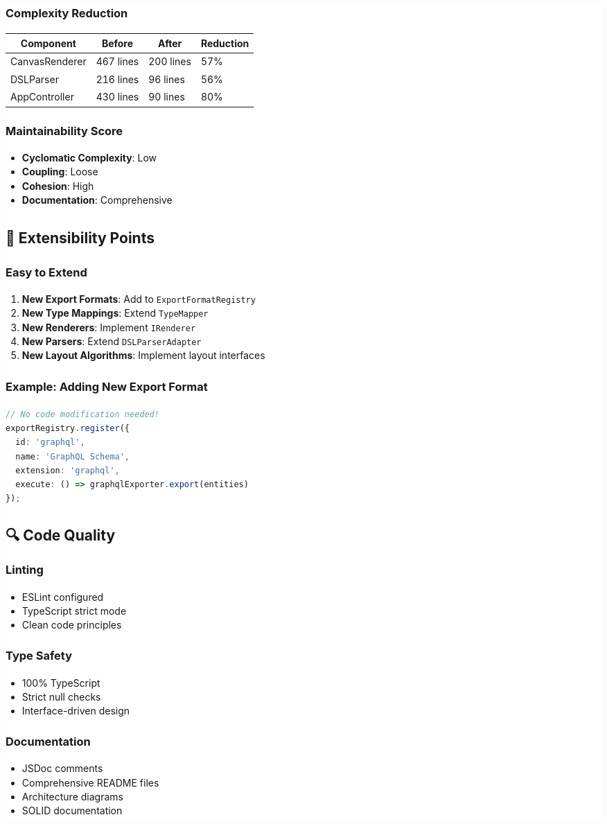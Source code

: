 ### Complexity Reduction
| Component | Before | After | Reduction |
|-----------|--------|-------|-----------|
| CanvasRenderer | 467 lines | 200 lines | 57% |
| DSLParser | 216 lines | 96 lines | 56% |
| AppController | 430 lines | 90 lines | 80% |

### Maintainability Score
- **Cyclomatic Complexity**: Low
- **Coupling**: Loose
- **Cohesion**: High
- **Documentation**: Comprehensive

## 🚀 Extensibility Points

### Easy to Extend
1. **New Export Formats**: Add to `ExportFormatRegistry`
2. **New Type Mappings**: Extend `TypeMapper`
3. **New Renderers**: Implement `IRenderer`
4. **New Parsers**: Extend `DSLParserAdapter`
5. **New Layout Algorithms**: Implement layout interfaces

### Example: Adding New Export Format
```typescript
// No code modification needed!
exportRegistry.register({
  id: 'graphql',
  name: 'GraphQL Schema',
  extension: 'graphql',
  execute: () => graphqlExporter.export(entities)
});
```

## 🔍 Code Quality

### Linting
- ESLint configured
- TypeScript strict mode
- Clean code principles

### Type Safety
- 100% TypeScript
- Strict null checks
- Interface-driven design

### Documentation
- JSDoc comments
- Comprehensive README files
- Architecture diagrams
- SOLID documentation
